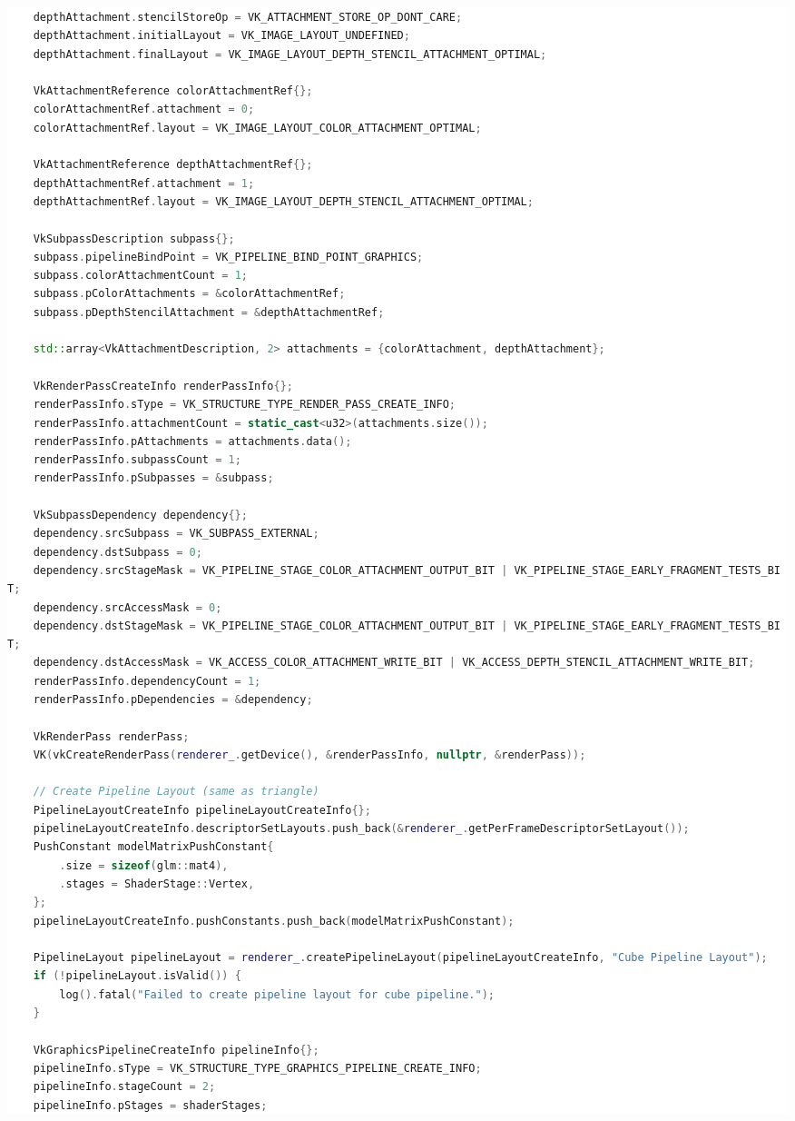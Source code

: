 ```c++
    depthAttachment.stencilStoreOp = VK_ATTACHMENT_STORE_OP_DONT_CARE;
    depthAttachment.initialLayout = VK_IMAGE_LAYOUT_UNDEFINED;
    depthAttachment.finalLayout = VK_IMAGE_LAYOUT_DEPTH_STENCIL_ATTACHMENT_OPTIMAL;

    VkAttachmentReference colorAttachmentRef{};
    colorAttachmentRef.attachment = 0;
    colorAttachmentRef.layout = VK_IMAGE_LAYOUT_COLOR_ATTACHMENT_OPTIMAL;

    VkAttachmentReference depthAttachmentRef{};
    depthAttachmentRef.attachment = 1;
    depthAttachmentRef.layout = VK_IMAGE_LAYOUT_DEPTH_STENCIL_ATTACHMENT_OPTIMAL;

    VkSubpassDescription subpass{};
    subpass.pipelineBindPoint = VK_PIPELINE_BIND_POINT_GRAPHICS;
    subpass.colorAttachmentCount = 1;
    subpass.pColorAttachments = &colorAttachmentRef;
    subpass.pDepthStencilAttachment = &depthAttachmentRef;

    std::array<VkAttachmentDescription, 2> attachments = {colorAttachment, depthAttachment};

    VkRenderPassCreateInfo renderPassInfo{};
    renderPassInfo.sType = VK_STRUCTURE_TYPE_RENDER_PASS_CREATE_INFO;
    renderPassInfo.attachmentCount = static_cast<u32>(attachments.size());
    renderPassInfo.pAttachments = attachments.data();
    renderPassInfo.subpassCount = 1;
    renderPassInfo.pSubpasses = &subpass;

    VkSubpassDependency dependency{};
    dependency.srcSubpass = VK_SUBPASS_EXTERNAL;
    dependency.dstSubpass = 0;
    dependency.srcStageMask = VK_PIPELINE_STAGE_COLOR_ATTACHMENT_OUTPUT_BIT | VK_PIPELINE_STAGE_EARLY_FRAGMENT_TESTS_BIT;
    dependency.srcAccessMask = 0;
    dependency.dstStageMask = VK_PIPELINE_STAGE_COLOR_ATTACHMENT_OUTPUT_BIT | VK_PIPELINE_STAGE_EARLY_FRAGMENT_TESTS_BIT;
    dependency.dstAccessMask = VK_ACCESS_COLOR_ATTACHMENT_WRITE_BIT | VK_ACCESS_DEPTH_STENCIL_ATTACHMENT_WRITE_BIT;
    renderPassInfo.dependencyCount = 1;
    renderPassInfo.pDependencies = &dependency;

    VkRenderPass renderPass;
    VK(vkCreateRenderPass(renderer_.getDevice(), &renderPassInfo, nullptr, &renderPass));

    // Create Pipeline Layout (same as triangle)
    PipelineLayoutCreateInfo pipelineLayoutCreateInfo{};
    pipelineLayoutCreateInfo.descriptorSetLayouts.push_back(&renderer_.getPerFrameDescriptorSetLayout());
    PushConstant modelMatrixPushConstant{
        .size = sizeof(glm::mat4),
        .stages = ShaderStage::Vertex,
    };
    pipelineLayoutCreateInfo.pushConstants.push_back(modelMatrixPushConstant);

    PipelineLayout pipelineLayout = renderer_.createPipelineLayout(pipelineLayoutCreateInfo, "Cube Pipeline Layout");
    if (!pipelineLayout.isValid()) {
        log().fatal("Failed to create pipeline layout for cube pipeline.");
    }

    VkGraphicsPipelineCreateInfo pipelineInfo{};
    pipelineInfo.sType = VK_STRUCTURE_TYPE_GRAPHICS_PIPELINE_CREATE_INFO;
    pipelineInfo.stageCount = 2;
    pipelineInfo.pStages = shaderStages;
```